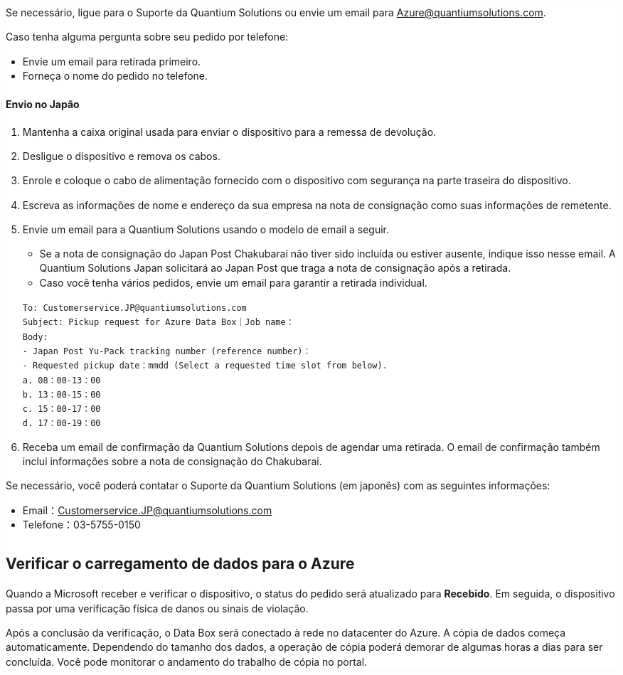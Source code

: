 Se necessário, ligue para o Suporte da Quantium Solutions ou envie um email para Azure@quantiumsolutions.com.


Caso tenha alguma pergunta sobre seu pedido por telefone:

- Envie um email para retirada primeiro.
- Forneça o nome do pedido no telefone.

#### <a name="ship-in-japan"></a>Envio no Japão 

1. Mantenha a caixa original usada para enviar o dispositivo para a remessa de devolução.
2. Desligue o dispositivo e remova os cabos.
3. Enrole e coloque o cabo de alimentação fornecido com o dispositivo com segurança na parte traseira do dispositivo.
4. Escreva as informações de nome e endereço da sua empresa na nota de consignação como suas informações de remetente.
5. Envie um email para a Quantium Solutions usando o modelo de email a seguir.

    - Se a nota de consignação do Japan Post Chakubarai não tiver sido incluída ou estiver ausente, indique isso nesse email. A Quantium Solutions Japan solicitará ao Japan Post que traga a nota de consignação após a retirada.
    - Caso você tenha vários pedidos, envie um email para garantir a retirada individual.

    ```
    To: Customerservice.JP@quantiumsolutions.com
    Subject: Pickup request for Azure Data Box｜Job name： 
    Body: 
    - Japan Post Yu-Pack tracking number (reference number)：
    - Requested pickup date：mmdd (Select a requested time slot from below).
    a. 08：00-13：00 
    b. 13：00-15：00 
    c. 15：00-17：00 
    d. 17：00-19：00 
    ```

3. Receba um email de confirmação da Quantium Solutions depois de agendar uma retirada. O email de confirmação também inclui informações sobre a nota de consignação do Chakubarai.

Se necessário, você poderá contatar o Suporte da Quantium Solutions (em japonês) com as seguintes informações: 

- Email：Customerservice.JP@quantiumsolutions.com 
- Telefone：03-5755-0150 


## <a name="verify-data-upload-to-azure"></a>Verificar o carregamento de dados para o Azure

Quando a Microsoft receber e verificar o dispositivo, o status do pedido será atualizado para **Recebido**. Em seguida, o dispositivo passa por uma verificação física de danos ou sinais de violação.

Após a conclusão da verificação, o Data Box será conectado à rede no datacenter do Azure. A cópia de dados começa automaticamente. Dependendo do tamanho dos dados, a operação de cópia poderá demorar de algumas horas a dias para ser concluída. Você pode monitorar o andamento do trabalho de cópia no portal.
